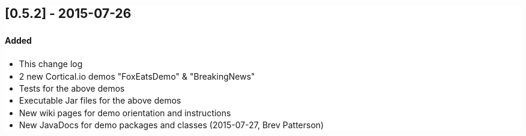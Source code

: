## [0.5.2] - 2015-07-26
#### Added 
- This change log 
- 2 new Cortical.io demos "FoxEatsDemo" & "BreakingNews"
- Tests for the above demos
- Executable Jar files for the above demos
- New wiki pages for demo orientation and instructions
- New JavaDocs for demo packages and classes (2015-07-27, Brev Patterson)
